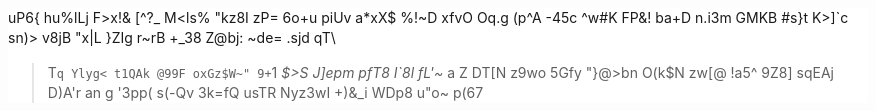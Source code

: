 uP6{
hu%lLj
F>x!&
[^?_
M<ls%
"kz8I
zP=
6o+u
piUv
a*xX$
%!~D
xfvO
Oq.g
(p^A
-45c
^w#K
FP&!
ba+D
n.i3m
GMKB
#s}t
K>]`c
sn)>
v8jB
"x|L
}ZIg
r~rB
+_38
Z@bj:
~de=
.sjd
        qT\
>T`q
Ylyg<
t1QAk
@99F
oxGz$W~"
9+`1
_$>S
J]epm
pfT8
I`8l
fL'~_
a       Z
DT[N
z9wo
5Gfy
"}@>bn
O(k$N
zw[@
!a5^
9Z8]
sqEAj
D)A'r
an      g
'3pp(
s(-Qv
3k=fQ
usTR
Nyz3wI
+)&_i
WDp8
u"o~
p(67